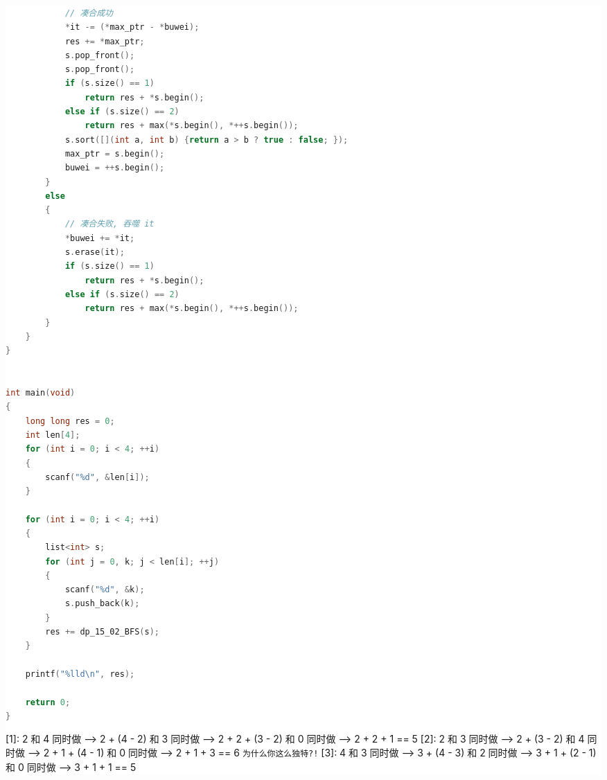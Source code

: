 ```C++
            // 凑合成功
            *it -= (*max_ptr - *buwei);
            res += *max_ptr;
            s.pop_front();
            s.pop_front();
            if (s.size() == 1)
                return res + *s.begin();
            else if (s.size() == 2)
                return res + max(*s.begin(), *++s.begin());
            s.sort([](int a, int b) {return a > b ? true : false; });
            max_ptr = s.begin();
            buwei = ++s.begin();
        }
        else
        {
            // 凑合失败, 吞噬 it
            *buwei += *it;
            s.erase(it);
            if (s.size() == 1)
                return res + *s.begin();
            else if (s.size() == 2)
                return res + max(*s.begin(), *++s.begin());
        }
    }
}


int main(void)
{
    long long res = 0;
    int len[4];
    for (int i = 0; i < 4; ++i)
    {
        scanf("%d", &len[i]);
    }

    for (int i = 0; i < 4; ++i)
    {
        list<int> s;
        for (int j = 0, k; j < len[i]; ++j)
        {
            scanf("%d", &k);
            s.push_back(k);
        }
        res += dp_15_02_BFS(s);
    }

    printf("%lld\n", res);
    
    return 0;
}
```


[1]: 2 和 4 同时做 --> 2 + (4 - 2) 和 3 同时做 --> 2 + 2 + (3 - 2) 和 0 同时做 --> 2 + 2 + 1 == 5
[2]: 2 和 3 同时做 --> 2 + (3 - 2) 和 4 同时做 --> 2 + 1 + (4 - 1) 和 0 同时做 --> 2 + 1 + 3 == 6 `为什么你这么独特?!`
[3]: 4 和 3 同时做 --> 3 + (4 - 3) 和 2 同时做 --> 3 + 1 + (2 - 1) 和 0 同时做 --> 3 + 1 + 1 == 5